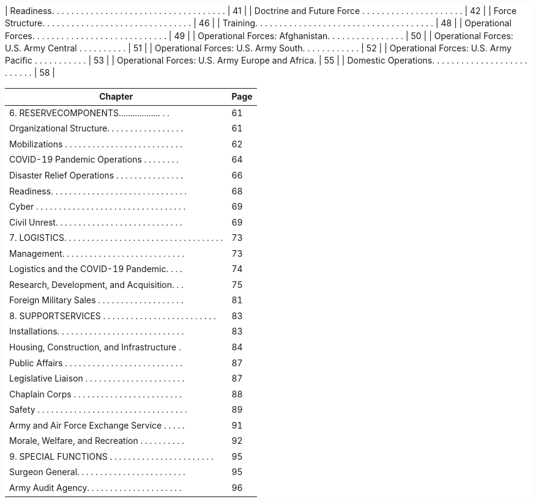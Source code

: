 | Readiness. . . . . . . . . . . . . . . . . . . . . . . . . . . . . . . . . . . .             | 41     |
| Doctrine and Future Force . . . . . . . . . . . . . . . . . . . . .                          | 42     |
| Force Structure. . . . . . . . . . . . . . . . . . . . . . . . . . . . . . .                 | 46     |
| Training. . . . . . . . . . . . . . . . . . . . . . . . . . . . . . . . . . . . .            | 48     |
| Operational Forces. . . . . . . . . . . . . . . . . . . . . . . . . . . .                    | 49     |
| Operational Forces: Afghanistan. . . . . . . . . . . . . . . .                               | 50     |
| Operational Forces: U.S. Army Central . . . . . . . . . .                                    | 51     |
| Operational Forces: U.S. Army South. . . . . . . . . . . .                                   | 52     |
| Operational Forces: U.S. Army Pacific . . . . . . . . . . .                                  | 53     |
| Operational Forces: U.S. Army Europe and Africa.                                             | 55     |
| Domestic Operations. . . . . . . . . . . . . . . . . . . . . . . . . .                       | 58     |

| Chapter                                                                           |   Page |
|-----------------------------------------------------------------------------------|--------|
| 6. RESERVECOMPONENTS.................. . .                                        |     61 |
| Organizational Structure. . . . . . . . . . . . . . . . .                         |     61 |
| Mobilizations . . . . . . . . . . . . . . . . . . . . . . . . . .                 |     62 |
| COVID-19 Pandemic Operations . . . . . . . .                                      |     64 |
| Disaster Relief Operations . . . . . . . . . . . . . . .                          |     66 |
| Readiness. . . . . . . . . . . . . . . . . . . . . . . . . . . . . .              |     68 |
| Cyber . . . . . . . . . . . . . . . . . . . . . . . . . . . . . . . . .           |     69 |
| Civil Unrest. . . . . . . . . . . . . . . . . . . . . . . . . . . .               |     69 |
| 7. LOGISTICS. . . . . . . . . . . . . . . . . . . . . . . . . . . . . . . . . . . |     73 |
| Management. . . . . . . . . . . . . . . . . . . . . . . . . . .                   |     73 |
| Logistics and the COVID-19 Pandemic. . . .                                        |     74 |
| Research, Development, and Acquisition. . .                                       |     75 |
| Foreign Military Sales . . . . . . . . . . . . . . . . . . .                      |     81 |
| 8. SUPPORTSERVICES . . . . . . . . . . . . . . . . . . . . . . . . .              |     83 |
| Installations. . . . . . . . . . . . . . . . . . . . . . . . . . . .              |     83 |
| Housing, Construction, and Infrastructure .                                       |     84 |
| Public Affairs . . . . . . . . . . . . . . . . . . . . . . . . . .                |     87 |
| Legislative Liaison . . . . . . . . . . . . . . . . . . . . . .                   |     87 |
| Chaplain Corps . . . . . . . . . . . . . . . . . . . . . . . .                    |     88 |
| Safety . . . . . . . . . . . . . . . . . . . . . . . . . . . . . . . . .          |     89 |
| Army and Air Force Exchange Service . . . . .                                     |     91 |
| Morale, Welfare, and Recreation . . . . . . . . . .                               |     92 |
| 9. SPECIAL FUNCTIONS . . . . . . . . . . . . . . . . . . . . . . .                |     95 |
| Surgeon General. . . . . . . . . . . . . . . . . . . . . . . .                    |     95 |
| Army Audit Agency. . . . . . . . . . . . . . . . . . . . .                        |     96 |